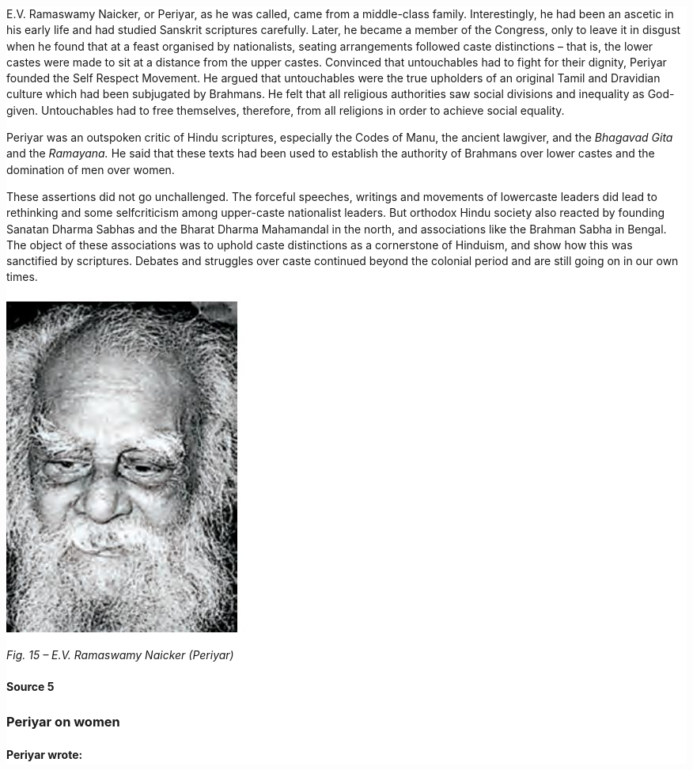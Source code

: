E.V. Ramaswamy Naicker, or Periyar, as he was called, came from a middle-class family. Interestingly, he had been an ascetic in his early life and had studied Sanskrit scriptures carefully. Later, he became a member of the Congress, only to leave it in disgust when he found that at a feast organised by nationalists, seating arrangements followed caste distinctions – that is, the lower castes were made to sit at a distance from the upper castes. Convinced that untouchables had to fight for their dignity, Periyar founded the Self Respect Movement. He argued that untouchables were the true upholders of an original Tamil and Dravidian culture which had been subjugated by Brahmans. He felt that all religious authorities saw social divisions and inequality as God-given. Untouchables had to free themselves, therefore, from all religions in order to achieve social equality.

Periyar was an outspoken critic of Hindu scriptures, especially the Codes of Manu, the ancient lawgiver, and the *Bhagavad Gita* and the *Ramayana.* He said that these texts had been used to establish the authority of Brahmans over lower castes and the domination of men over women.

These assertions did not go unchallenged. The forceful speeches, writings and movements of lowercaste leaders did lead to rethinking and some selfcriticism among upper-caste nationalist leaders. But orthodox Hindu society also reacted by founding Sanatan Dharma Sabhas and the Bharat Dharma Mahamandal in the north, and associations like the Brahman Sabha in Bengal. The object of these associations was to uphold caste distinctions as a cornerstone of Hinduism, and show how this was sanctified by scriptures. Debates and struggles over caste continued beyond the colonial period and are still going on in our own times.

![](_page_11_Picture_5.jpeg)

*Fig. 15 – E.V. Ramaswamy Naicker (Periyar)*

#### **Source 5**

### Periyar on women

#### Periyar wrote:
